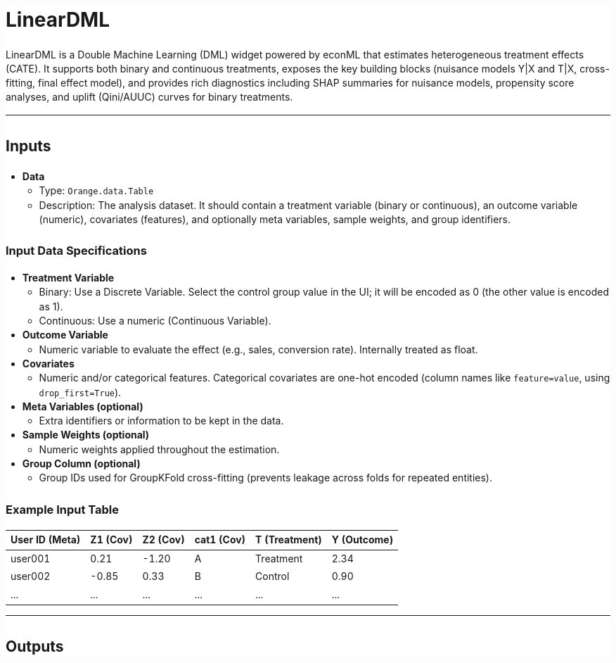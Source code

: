 # LinearDML

LinearDML is a Double Machine Learning (DML) widget powered by econML that estimates heterogeneous treatment effects (CATE). It supports both binary and continuous treatments, exposes the key building blocks (nuisance models Y|X and T|X, cross-fitting, final effect model), and provides rich diagnostics including SHAP summaries for nuisance models, propensity score analyses, and uplift (Qini/AUUC) curves for binary treatments.

---

## Inputs

* **Data**
  * Type: `Orange.data.Table`
  * Description: The analysis dataset. It should contain a treatment variable (binary or continuous), an outcome variable (numeric), covariates (features), and optionally meta variables, sample weights, and group identifiers.

### Input Data Specifications

* **Treatment Variable**
  * Binary: Use a Discrete Variable. Select the control group value in the UI; it will be encoded as 0 (the other value is encoded as 1).
  * Continuous: Use a numeric (Continuous Variable).
* **Outcome Variable**
  * Numeric variable to evaluate the effect (e.g., sales, conversion rate). Internally treated as float.
* **Covariates**
  * Numeric and/or categorical features. Categorical covariates are one-hot encoded (column names like `feature=value`, using `drop_first=True`).
* **Meta Variables (optional)**
  * Extra identifiers or information to be kept in the data.
* **Sample Weights (optional)**
  * Numeric weights applied throughout the estimation.
* **Group Column (optional)**
  * Group IDs used for GroupKFold cross-fitting (prevents leakage across folds for repeated entities).

### Example Input Table

| User ID (Meta) | Z1 (Cov) | Z2 (Cov) | cat1 (Cov) | T (Treatment) | Y (Outcome) |
| :------------- | :------- | :------- | :--------- | :------------ | :---------- |
| user001        | 0.21     | -1.20    | A          | Treatment     | 2.34        |
| user002        | -0.85    | 0.33     | B          | Control       | 0.90        |
| ...            | ...      | ...      | ...        | ...           | ...         |

---

## Outputs
